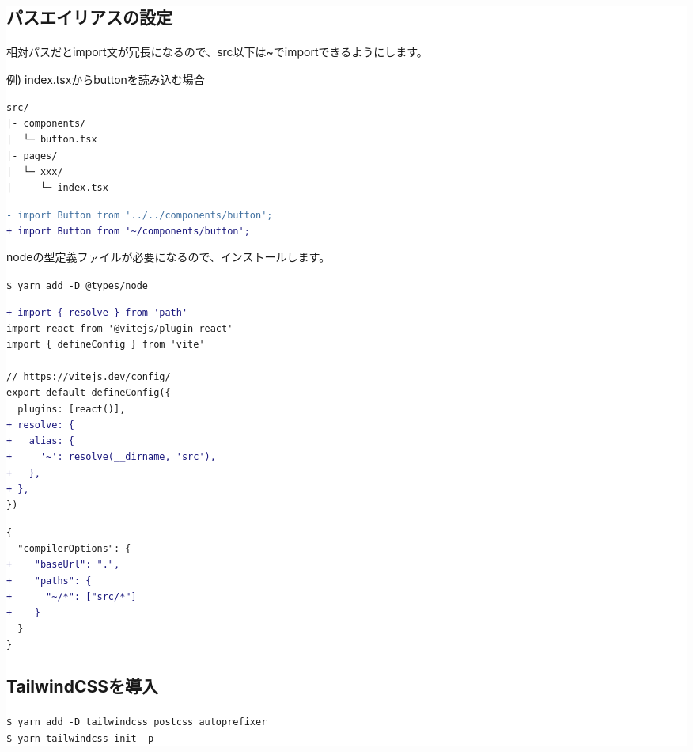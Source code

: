 ## パスエイリアスの設定

相対パスだとimport文が冗長になるので、src以下は~でimportできるようにします。

例) index.tsxからbuttonを読み込む場合
```
src/
|- components/
|  └─ button.tsx
|- pages/
|  └─ xxx/
|     └─ index.tsx
```

```diff ts
- import Button from '../../components/button';
+ import Button from '~/components/button';
```

nodeの型定義ファイルが必要になるので、インストールします。

```shell
$ yarn add -D @types/node
```

```diff ts:vite.config.ts
+ import { resolve } from 'path'
import react from '@vitejs/plugin-react'
import { defineConfig } from 'vite'

// https://vitejs.dev/config/
export default defineConfig({
  plugins: [react()],
+ resolve: {
+   alias: {
+     '~': resolve(__dirname, 'src'),
+   },
+ },
})
```

```diff json:tsconfig.json
{
  "compilerOptions": {
+    "baseUrl": ".",
+    "paths": {
+      "~/*": ["src/*"]
+    }
  }
}
```

## TailwindCSSを導入

```shell
$ yarn add -D tailwindcss postcss autoprefixer
$ yarn tailwindcss init -p
```
